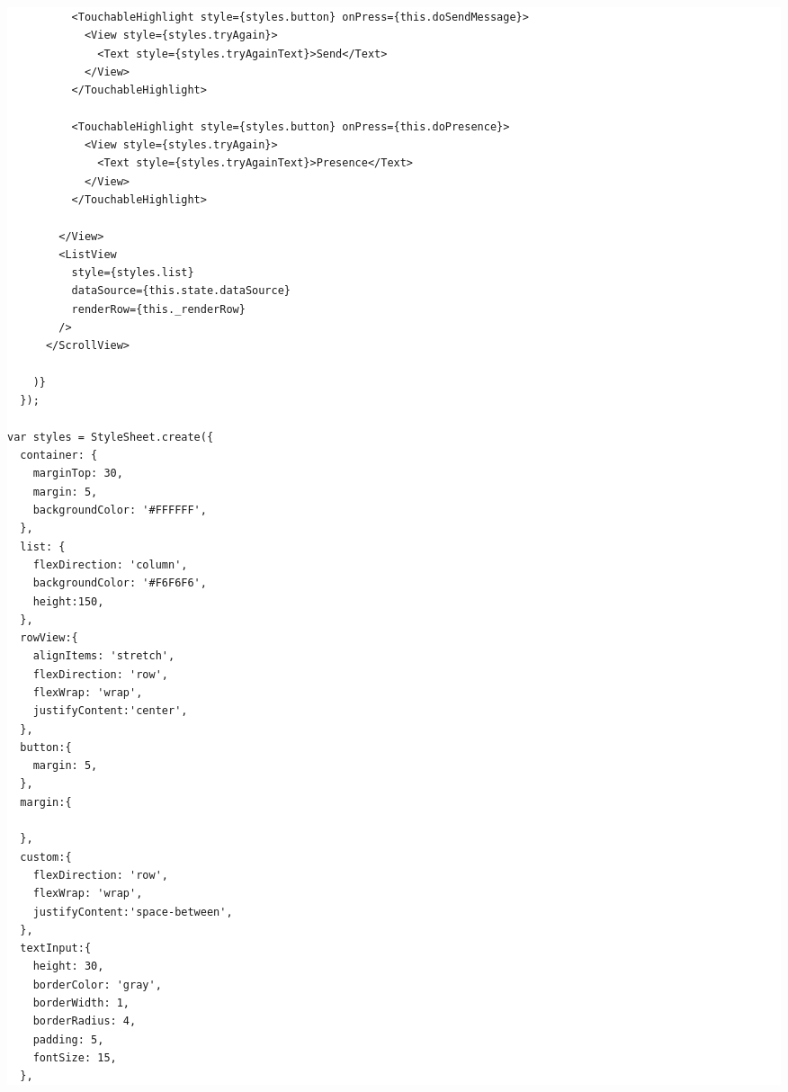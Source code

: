 	          <TouchableHighlight style={styles.button} onPress={this.doSendMessage}>
	            <View style={styles.tryAgain}>
	              <Text style={styles.tryAgainText}>Send</Text>
	            </View>
	          </TouchableHighlight>
	
	          <TouchableHighlight style={styles.button} onPress={this.doPresence}>
	            <View style={styles.tryAgain}>
	              <Text style={styles.tryAgainText}>Presence</Text>
	            </View>
	          </TouchableHighlight>
	
	        </View>
	        <ListView
	          style={styles.list}
	          dataSource={this.state.dataSource}
	          renderRow={this._renderRow}
	        />
	      </ScrollView>
	
	    )}
	  });
	
	var styles = StyleSheet.create({
	  container: {
	    marginTop: 30,
	    margin: 5,
	    backgroundColor: '#FFFFFF',
	  },
	  list: {
	    flexDirection: 'column',
	    backgroundColor: '#F6F6F6',
	    height:150,
	  },
	  rowView:{
	    alignItems: 'stretch',
	    flexDirection: 'row',
	    flexWrap: 'wrap',
	    justifyContent:'center',
	  },
	  button:{
	    margin: 5,
	  },
	  margin:{
	    
	  },
	  custom:{
	    flexDirection: 'row',
	    flexWrap: 'wrap',
	    justifyContent:'space-between',
	  },
	  textInput:{
	    height: 30,
	    borderColor: 'gray',
	    borderWidth: 1,
	    borderRadius: 4,
	    padding: 5,
	    fontSize: 15,
	  },
	